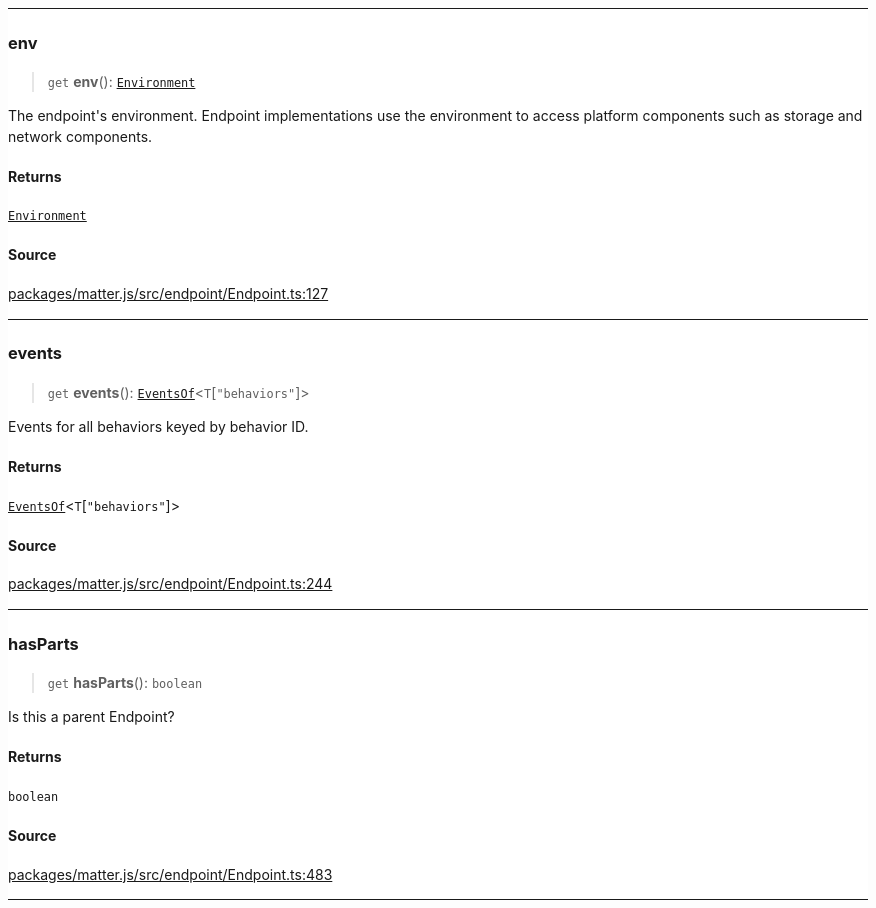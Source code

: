 ***

### env

> `get` **env**(): [`Environment`](../../../environment/export/classes/Environment.md)

The endpoint's environment.  Endpoint implementations use the environment to access platform components such as
storage and network components.

#### Returns

[`Environment`](../../../environment/export/classes/Environment.md)

#### Source

[packages/matter.js/src/endpoint/Endpoint.ts:127](https://github.com/project-chip/matter.js/blob/7a8cbb56b87d4ccf34bec5a9a95ab40a1711324f/packages/matter.js/src/endpoint/Endpoint.ts#L127)

***

### events

> `get` **events**(): [`EventsOf`](../../../behavior/cluster/export/-internal-/namespaces/SupportedBehaviors/README.md#eventsofsb)\<`T`\[`"behaviors"`\]\>

Events for all behaviors keyed by behavior ID.

#### Returns

[`EventsOf`](../../../behavior/cluster/export/-internal-/namespaces/SupportedBehaviors/README.md#eventsofsb)\<`T`\[`"behaviors"`\]\>

#### Source

[packages/matter.js/src/endpoint/Endpoint.ts:244](https://github.com/project-chip/matter.js/blob/7a8cbb56b87d4ccf34bec5a9a95ab40a1711324f/packages/matter.js/src/endpoint/Endpoint.ts#L244)

***

### hasParts

> `get` **hasParts**(): `boolean`

Is this a parent Endpoint?

#### Returns

`boolean`

#### Source

[packages/matter.js/src/endpoint/Endpoint.ts:483](https://github.com/project-chip/matter.js/blob/7a8cbb56b87d4ccf34bec5a9a95ab40a1711324f/packages/matter.js/src/endpoint/Endpoint.ts#L483)

***
